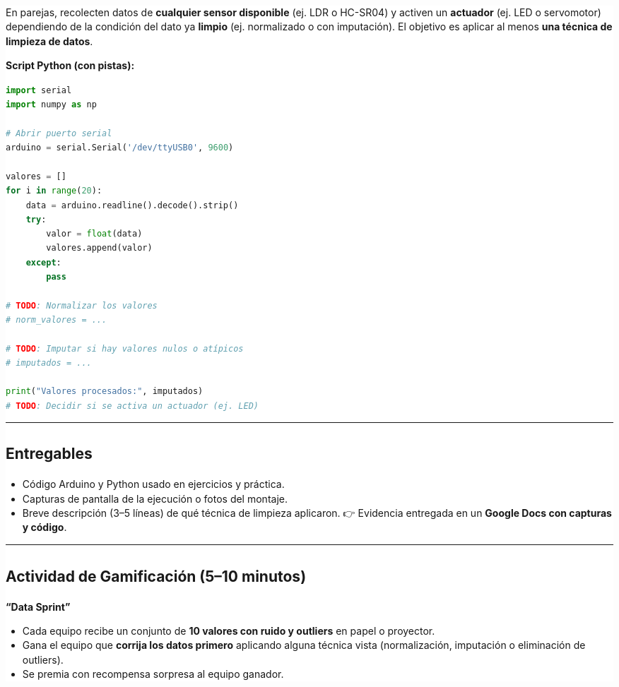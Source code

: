 En parejas, recolecten datos de **cualquier sensor disponible** (ej. LDR o HC-SR04) y activen un **actuador** (ej. LED o servomotor) dependiendo de la condición del dato ya **limpio** (ej. normalizado o con imputación).
El objetivo es aplicar al menos **una técnica de limpieza de datos**.

**Script Python (con pistas):**

```python
import serial
import numpy as np

# Abrir puerto serial
arduino = serial.Serial('/dev/ttyUSB0', 9600)

valores = []
for i in range(20):
    data = arduino.readline().decode().strip()
    try:
        valor = float(data)
        valores.append(valor)
    except:
        pass

# TODO: Normalizar los valores
# norm_valores = ...

# TODO: Imputar si hay valores nulos o atípicos
# imputados = ...

print("Valores procesados:", imputados)
# TODO: Decidir si se activa un actuador (ej. LED)
```

---

## Entregables

* Código Arduino y Python usado en ejercicios y práctica.
* Capturas de pantalla de la ejecución o fotos del montaje.
* Breve descripción (3–5 líneas) de qué técnica de limpieza aplicaron.
  👉 Evidencia entregada en un **Google Docs con capturas y código**.

---

## Actividad de Gamificación (5–10 minutos)

**“Data Sprint”**

* Cada equipo recibe un conjunto de **10 valores con ruido y outliers** en papel o proyector.
* Gana el equipo que **corrija los datos primero** aplicando alguna técnica vista (normalización, imputación o eliminación de outliers).
* Se premia con recompensa sorpresa  al equipo ganador.

